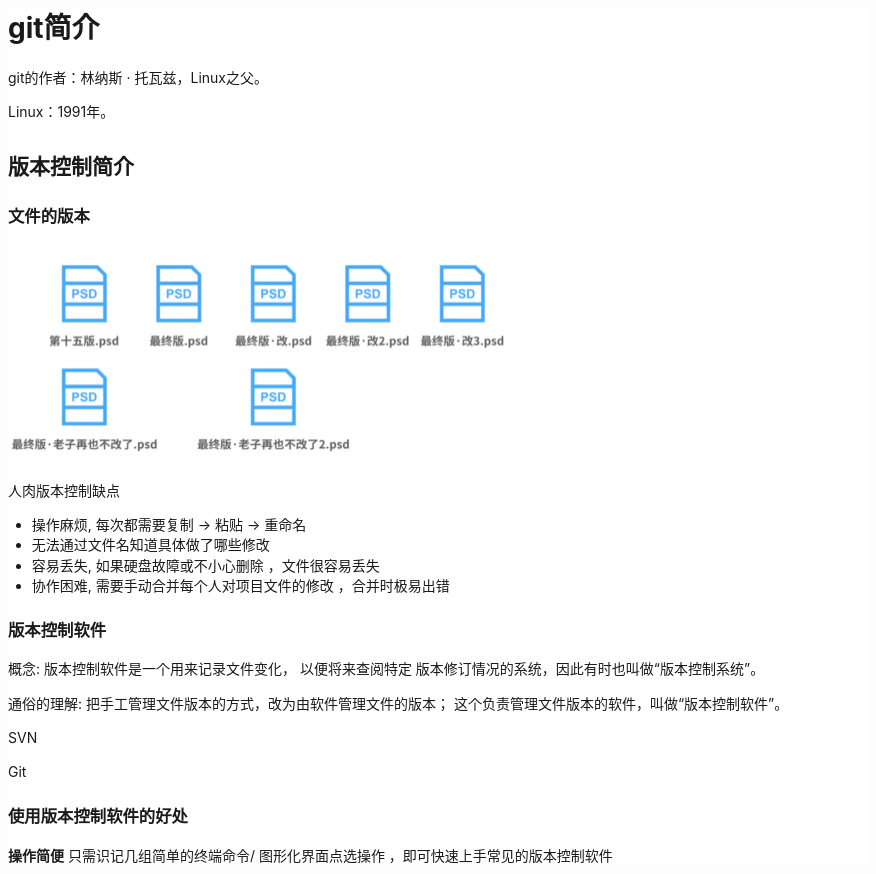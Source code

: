 # git简介

git的作者：林纳斯 · 托瓦兹，Linux之父。

Linux：1991年。



## 版本控制简介

### 文件的版本

<img src="assets/image-20230223175435380.png" alt="image-20230223175435380" style="zoom:50%;" />

人肉版本控制缺点

- 操作麻烦, 每次都需要复制 → 粘贴 → 重命名
- 无法通过文件名知道具体做了哪些修改
- 容易丢失,  如果硬盘故障或不小心删除 ，文件很容易丢失
- 协作困难, 需要手动合并每个人对项目文件的修改 ，合并时极易出错

### 版本控制软件

概念: 版本控制软件是一个用来记录文件变化，  以便将来查阅特定 版本修订情况的系统，因此有时也叫做“版本控制系统”。

通俗的理解: 把手工管理文件版本的方式，改为由软件管理文件的版本； 这个负责管理文件版本的软件，叫做“版本控制软件”。

SVN

Git

### 使用版本控制软件的好处

**操作简便** 只需识记几组简单的终端命令/ 图形化界面点选操作 ，即可快速上手常见的版本控制软件
